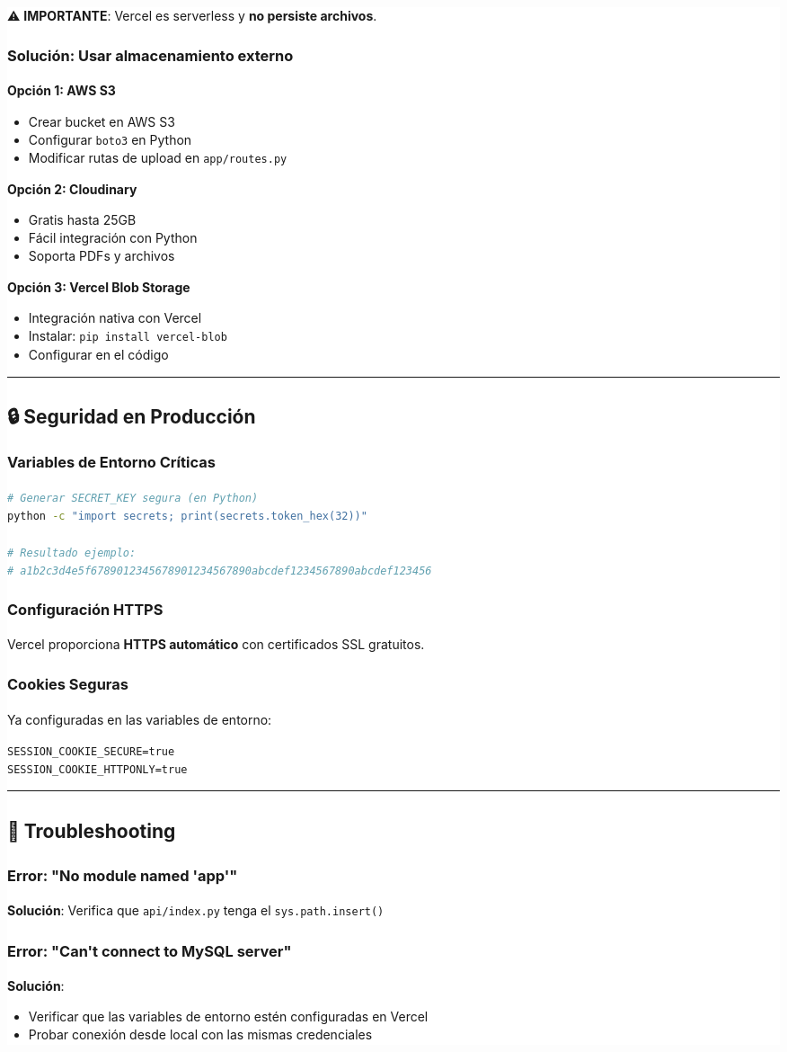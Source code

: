 ⚠️ **IMPORTANTE**: Vercel es serverless y **no persiste archivos**.

### Solución: Usar almacenamiento externo

**Opción 1: AWS S3**
- Crear bucket en AWS S3
- Configurar `boto3` en Python
- Modificar rutas de upload en `app/routes.py`

**Opción 2: Cloudinary**
- Gratis hasta 25GB
- Fácil integración con Python
- Soporta PDFs y archivos

**Opción 3: Vercel Blob Storage**
- Integración nativa con Vercel
- Instalar: `pip install vercel-blob`
- Configurar en el código

---

## 🔒 Seguridad en Producción

### Variables de Entorno Críticas

```bash
# Generar SECRET_KEY segura (en Python)
python -c "import secrets; print(secrets.token_hex(32))"

# Resultado ejemplo:
# a1b2c3d4e5f6789012345678901234567890abcdef1234567890abcdef123456
```

### Configuración HTTPS

Vercel proporciona **HTTPS automático** con certificados SSL gratuitos.

### Cookies Seguras

Ya configuradas en las variables de entorno:
```
SESSION_COOKIE_SECURE=true
SESSION_COOKIE_HTTPONLY=true
```

---

## 🐛 Troubleshooting

### Error: "No module named 'app'"
**Solución**: Verifica que `api/index.py` tenga el `sys.path.insert()`

### Error: "Can't connect to MySQL server"
**Solución**: 
- Verificar que las variables de entorno estén configuradas en Vercel
- Probar conexión desde local con las mismas credenciales
